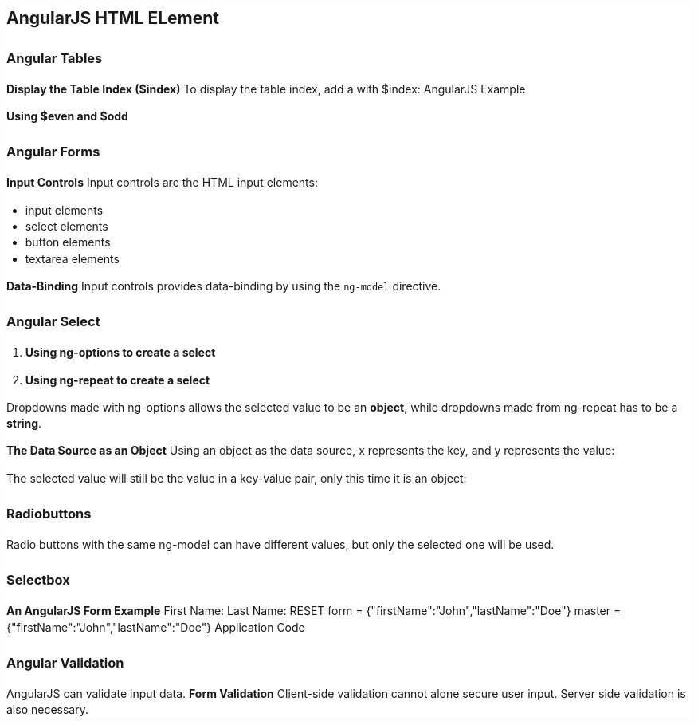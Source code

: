 
## AngularJS HTML ELement
### Angular Tables
**Display the Table Index ($index)**
To display the table index, add a <td> with $index: 
AngularJS Example

**Using $even and $odd**


### Angular Forms
**Input Controls**
Input controls are the HTML input elements:
- input elements
- select elements
- button elements
- textarea elements

**Data-Binding**
Input controls provides data-binding by using the `ng-model` directive.


### Angular Select
1. **Using ng-options to create a select**

1. **Using ng-repeat to create a select**

Dropdowns made with ng-options allows the selected value to be an **object**, while dropdowns made from ng-repeat has to be a **string**.

**The Data Source as an Object**
Using an object as the data source, x represents the key, and y represents the value:

The selected value will still be the value in a key-value pair, only this time it is an object:

### Radiobuttons
Radio buttons with the same ng-model can have different values, but only the selected one will be used.


### Selectbox


**An AngularJS Form Example**
First Name:
Last Name:
RESET
form = {"firstName":"John","lastName":"Doe"}
master = {"firstName":"John","lastName":"Doe"}
Application Code

### Angular Validation
AngularJS can validate input data.
**Form Validation**
Client-side validation cannot alone secure user input. Server side validation is also necessary.
